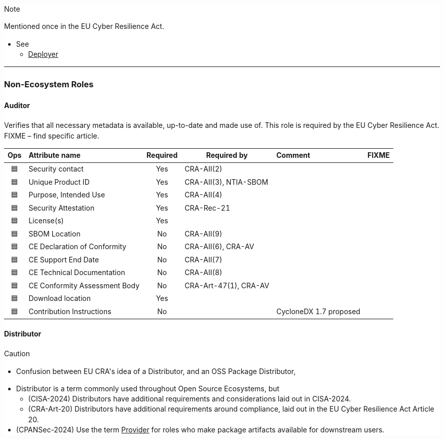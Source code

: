 > [!NOTE]
> Mentioned once in the EU Cyber Resilience Act.

* See
  * [Deployer](#deployer)


----------------------------------------------------------------------

### Non-Ecosystem Roles


#### Auditor

Verifies that all necessary metadata is available, up-to-date and made use of.
This role is required by the EU Cyber Resilience Act. FIXME – find specific article.

| Ops | Attribute name                      | Required | Required by           | Comment | FIXME   |
| :-: | :---------------------------------- | :------: | --------------------- | :------ | :------ |
| 🟦  | Security contact                    | Yes      | CRA-AII(2)            |         |         |
| 🟦  | Unique Product ID                   | Yes      | CRA-AII(3), NTIA-SBOM |         |         |
| 🟦  | Purpose, Intended Use               | Yes      | CRA-AII(4)            |         |         |
| 🟦  | Security Attestation                | Yes      | CRA-Rec-21            |         |         |
| 🟦  | License(s)                          | Yes      |                       |         |         |
| 🟦  | SBOM Location                       | No       | CRA-AII(9)            |         |         |
| 🟦  | CE Declaration of Conformity        | No       | CRA-AII(6), CRA-AV    |         |         |
| 🟦  | CE Support End Date                 | No       | CRA-AII(7)            |         |         |
| 🟦  | CE Technical Documentation          | No       | CRA-AII(8)            |         |         |
| 🟦  | CE Conformity Assessment Body       | No       | CRA-Art-47(1), CRA-AV |         |         |
| 🟦  | Download location                   | Yes      |                       |         |         |
| 🟦  | Contribution Instructions           | No       |                       | CycloneDX 1.7 proposed | |


#### Distributor

> [!CAUTION]
> * Confusion between EU CRA's idea of a Distributor, and an OSS Package Distributor,

* Distributor is a term commonly used throughout Open Source Ecosystems, but
    * (CISA-2024) Distributors have additional requirements and considerations laid out in CISA-2024.
    * (CRA-Art-20) Distributors have additional requirements around compliance, laid out in the EU Cyber Resilience Act Article 20.
* (CPANSec-2024) Use the term [Provider](#provider) for roles who make package artifacts available for downstream users.
